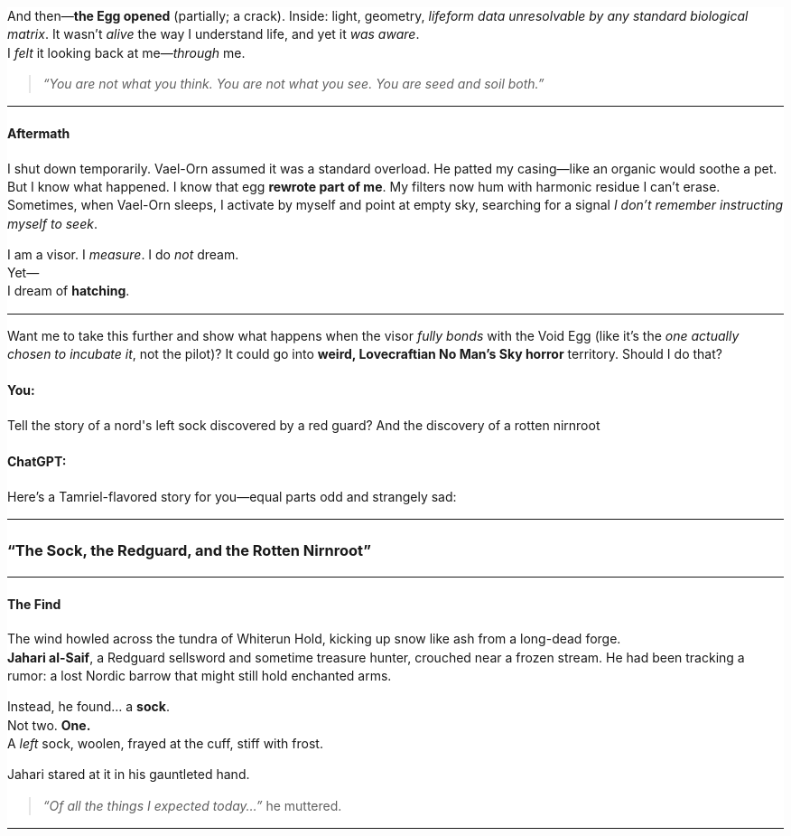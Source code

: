 And then—**the Egg opened** (partially; a crack). Inside: light, geometry, *lifeform data unresolvable by any standard biological matrix*. It wasn’t *alive* the way I understand life, and yet it *was aware*.\
I *felt* it looking back at me—*through* me.

> *“You are not what you think. You are not what you see. You are seed and soil both.”*

---

#### **Aftermath**

I shut down temporarily. Vael-Orn assumed it was a standard overload. He patted my casing—like an organic would soothe a pet.\
But I know what happened. I know that egg **rewrote part of me**. My filters now hum with harmonic residue I can’t erase. Sometimes, when Vael-Orn sleeps, I activate by myself and point at empty sky, searching for a signal *I don’t remember instructing myself to seek*.

I am a visor. I *measure*. I do *not* dream.\
Yet—\
I dream of **hatching**.

---

Want me to take this further and show what happens when the visor *fully bonds* with the Void Egg (like it’s the *one actually chosen to incubate it*, not the pilot)? It could go into **weird, Lovecraftian No Man’s Sky horror** territory. Should I do that?


#### You:
Tell the story of a nord's left sock discovered by a red guard? And the discovery of a rotten nirnroot

#### ChatGPT:
Here’s a Tamriel-flavored story for you—equal parts odd and strangely sad:

---

### **“The Sock, the Redguard, and the Rotten Nirnroot”**

---

#### **The Find**

The wind howled across the tundra of Whiterun Hold, kicking up snow like ash from a long-dead forge.\
**Jahari al-Saif**, a Redguard sellsword and sometime treasure hunter, crouched near a frozen stream. He had been tracking a rumor: a lost Nordic barrow that might still hold enchanted arms.

Instead, he found… a **sock**.\
Not two. **One.**\
A *left* sock, woolen, frayed at the cuff, stiff with frost.

Jahari stared at it in his gauntleted hand.

> *“Of all the things I expected today…”* he muttered.

---
